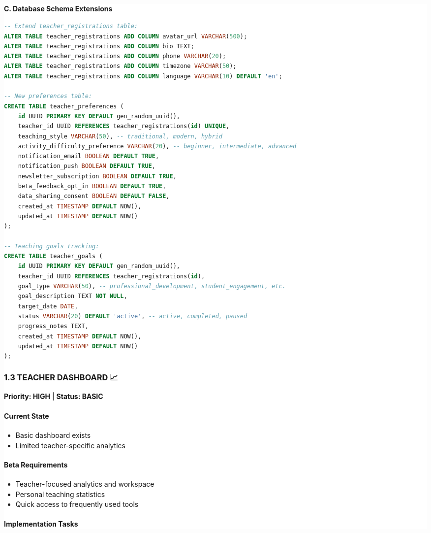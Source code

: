 **C. Database Schema Extensions**
```sql
-- Extend teacher_registrations table:
ALTER TABLE teacher_registrations ADD COLUMN avatar_url VARCHAR(500);
ALTER TABLE teacher_registrations ADD COLUMN bio TEXT;
ALTER TABLE teacher_registrations ADD COLUMN phone VARCHAR(20);
ALTER TABLE teacher_registrations ADD COLUMN timezone VARCHAR(50);
ALTER TABLE teacher_registrations ADD COLUMN language VARCHAR(10) DEFAULT 'en';

-- New preferences table:
CREATE TABLE teacher_preferences (
    id UUID PRIMARY KEY DEFAULT gen_random_uuid(),
    teacher_id UUID REFERENCES teacher_registrations(id) UNIQUE,
    teaching_style VARCHAR(50), -- traditional, modern, hybrid
    activity_difficulty_preference VARCHAR(20), -- beginner, intermediate, advanced
    notification_email BOOLEAN DEFAULT TRUE,
    notification_push BOOLEAN DEFAULT TRUE,
    newsletter_subscription BOOLEAN DEFAULT TRUE,
    beta_feedback_opt_in BOOLEAN DEFAULT TRUE,
    data_sharing_consent BOOLEAN DEFAULT FALSE,
    created_at TIMESTAMP DEFAULT NOW(),
    updated_at TIMESTAMP DEFAULT NOW()
);

-- Teaching goals tracking:
CREATE TABLE teacher_goals (
    id UUID PRIMARY KEY DEFAULT gen_random_uuid(),
    teacher_id UUID REFERENCES teacher_registrations(id),
    goal_type VARCHAR(50), -- professional_development, student_engagement, etc.
    goal_description TEXT NOT NULL,
    target_date DATE,
    status VARCHAR(20) DEFAULT 'active', -- active, completed, paused
    progress_notes TEXT,
    created_at TIMESTAMP DEFAULT NOW(),
    updated_at TIMESTAMP DEFAULT NOW()
);
```

### **1.3 TEACHER DASHBOARD** 📈
**Priority: HIGH** | **Status: BASIC**

#### **Current State**
- Basic dashboard exists
- Limited teacher-specific analytics

#### **Beta Requirements**
- Teacher-focused analytics and workspace
- Personal teaching statistics
- Quick access to frequently used tools

#### **Implementation Tasks**
